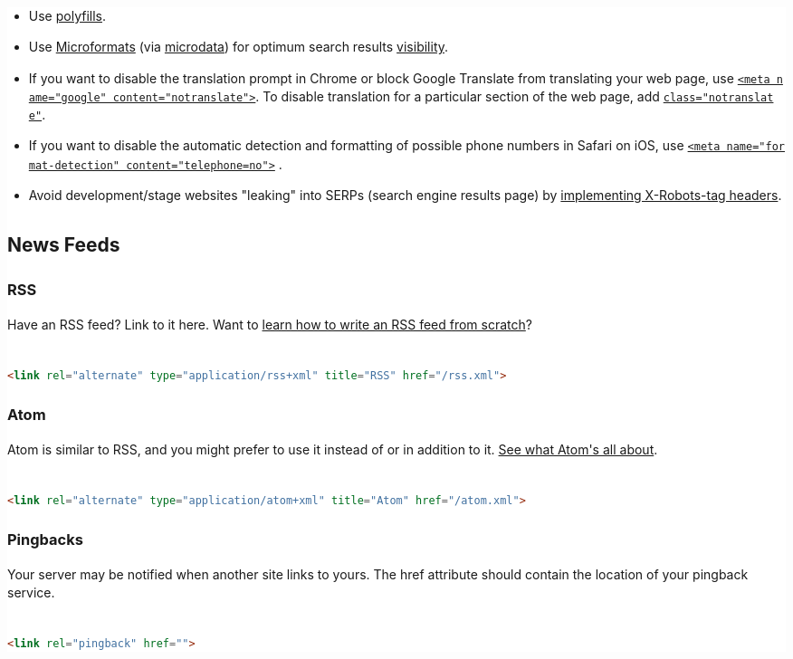 * Use
  [polyfills](https://github.com/Modernizr/Modernizr/wiki/HTML5-Cross-browser-Polyfills).

* Use [Microformats](http://microformats.org/wiki/Main_Page) (via
  [microdata](http://microformats.org/wiki/microdata)) for optimum search results
  [visibility](https://webmasters.googleblog.com/2009/05/introducing-rich-snippets.html).

* If you want to disable the translation prompt in Chrome or block Google Translate from translating your web page,
  use [`<meta name="google"
  content="notranslate">`](https://support.google.com/webmasters/answer/79812). To disable translation for a particular
  section of the web page, add
  [`class="notranslate"`](https://support.google.com/translate/?hl=en#2641276).

* If you want to disable the automatic detection and formatting of possible phone numbers in Safari on iOS,
  use [`<meta name="format-detection"
  content="telephone=no">`](https://developer.apple.com/library/archive/documentation/AppleApplications/Reference/SafariHTMLRef/Articles/MetaTags.html)
  .

* Avoid development/stage websites "leaking" into SERPs (search engine results page)
  by [implementing X-Robots-tag headers](https://github.com/h5bp/html5-boilerplate/issues/804).

## News Feeds

### RSS

Have an RSS feed? Link to it here. Want
to [learn how to write an RSS feed from scratch](https://www.rssboard.org/rss-specification)?

```html

<link rel="alternate" type="application/rss+xml" title="RSS" href="/rss.xml">
```

### Atom

Atom is similar to RSS, and you might prefer to use it instead of or in addition to
it. [See what Atom's all about](https://en.wikipedia.org/wiki/Atom_(Web_standard)).

```html

<link rel="alternate" type="application/atom+xml" title="Atom" href="/atom.xml">
```

### Pingbacks

Your server may be notified when another site links to yours. The href attribute should contain the location of your
pingback service.

```html

<link rel="pingback" href="">
```
